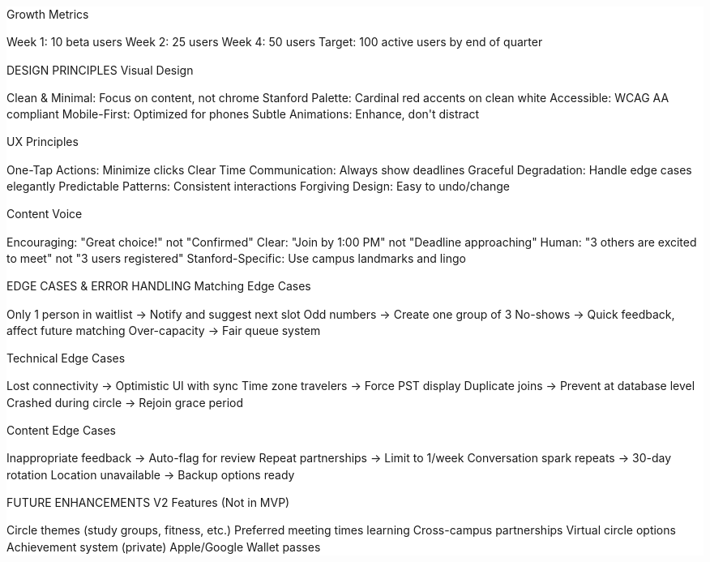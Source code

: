 Growth Metrics

Week 1: 10 beta users
Week 2: 25 users
Week 4: 50 users
Target: 100 active users by end of quarter

DESIGN PRINCIPLES
Visual Design

Clean & Minimal: Focus on content, not chrome
Stanford Palette: Cardinal red accents on clean white
Accessible: WCAG AA compliant
Mobile-First: Optimized for phones
Subtle Animations: Enhance, don't distract

UX Principles

One-Tap Actions: Minimize clicks
Clear Time Communication: Always show deadlines
Graceful Degradation: Handle edge cases elegantly
Predictable Patterns: Consistent interactions
Forgiving Design: Easy to undo/change

Content Voice

Encouraging: "Great choice!" not "Confirmed"
Clear: "Join by 1:00 PM" not "Deadline approaching"
Human: "3 others are excited to meet" not "3 users registered"
Stanford-Specific: Use campus landmarks and lingo

EDGE CASES & ERROR HANDLING
Matching Edge Cases

Only 1 person in waitlist → Notify and suggest next slot
Odd numbers → Create one group of 3
No-shows → Quick feedback, affect future matching
Over-capacity → Fair queue system

Technical Edge Cases

Lost connectivity → Optimistic UI with sync
Time zone travelers → Force PST display
Duplicate joins → Prevent at database level
Crashed during circle → Rejoin grace period

Content Edge Cases

Inappropriate feedback → Auto-flag for review
Repeat partnerships → Limit to 1/week
Conversation spark repeats → 30-day rotation
Location unavailable → Backup options ready

FUTURE ENHANCEMENTS
V2 Features (Not in MVP)

Circle themes (study groups, fitness, etc.)
Preferred meeting times learning
Cross-campus partnerships
Virtual circle options
Achievement system (private)
Apple/Google Wallet passes
